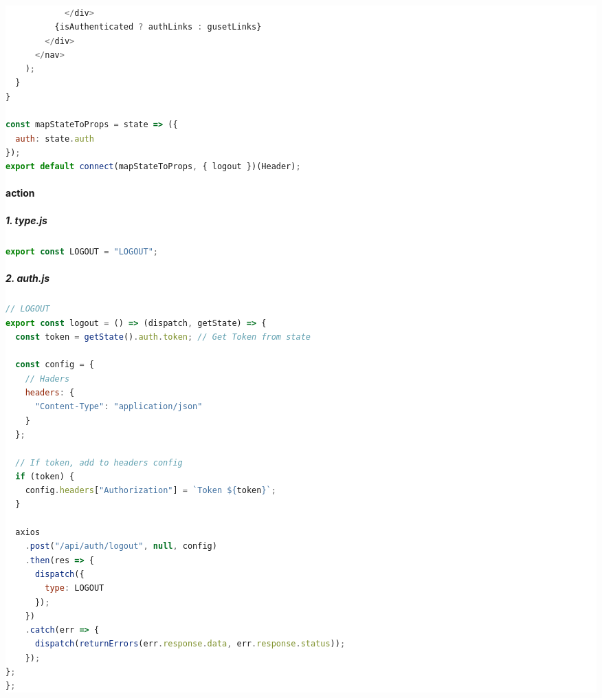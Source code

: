 ```js
          	</div>
          {isAuthenticated ? authLinks : gusetLinks}
        </div>
      </nav>
    );
  }
}

const mapStateToProps = state => ({
  auth: state.auth
});
export default connect(mapStateToProps, { logout })(Header);


```



#### action

##### 1. type.js

```js
export const LOGOUT = "LOGOUT";
```



##### 2. auth.js

```js
// LOGOUT
export const logout = () => (dispatch, getState) => {
  const token = getState().auth.token; // Get Token from state

  const config = {
    // Haders
    headers: {
      "Content-Type": "application/json"
    }
  };

  // If token, add to headers config
  if (token) {
    config.headers["Authorization"] = `Token ${token}`;
  }

  axios
    .post("/api/auth/logout", null, config)
    .then(res => {
      dispatch({
        type: LOGOUT
      });
    })
    .catch(err => {
      dispatch(returnErrors(err.response.data, err.response.status));
    });
};
};

```
